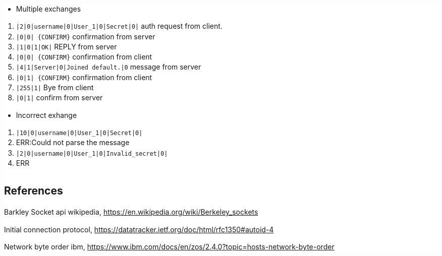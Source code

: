 - Multiple exchanges

 1. `|2|0|username|0|User_1|0|Secret|0|` auth request from client.
 2. `|0|0| {CONFIRM}` confirmation from server
 3. `|1|0|1|OK|` REPLY from server
 4. `|0|0| {CONFIRM}` confirmation from client
 5. `|4|1|Server|0|Joined default.|0` message from server
 6. `|0|1| {CONFIRM}` confirmation from client
 7. `|255|1|` Bye from client
 8. `|0|1|` confirm from server

- Incorrect exhange

 1. `|10|0|username|0|User_1|0|Secret|0|`
 2. ERR:Could not parse the message
 3. `|2|0|username|0|User_1|0|Invalid_secret|0|`
 4. ERR


## References

Barkley Socket api wikipedia, <https://en.wikipedia.org/wiki/Berkeley_sockets>

Initial connection protocol, <https://datatracker.ietf.org/doc/html/rfc1350#autoid-4>

Network byte order ibm, <https://www.ibm.com/docs/en/zos/2.4.0?topic=hosts-network-byte-order>
